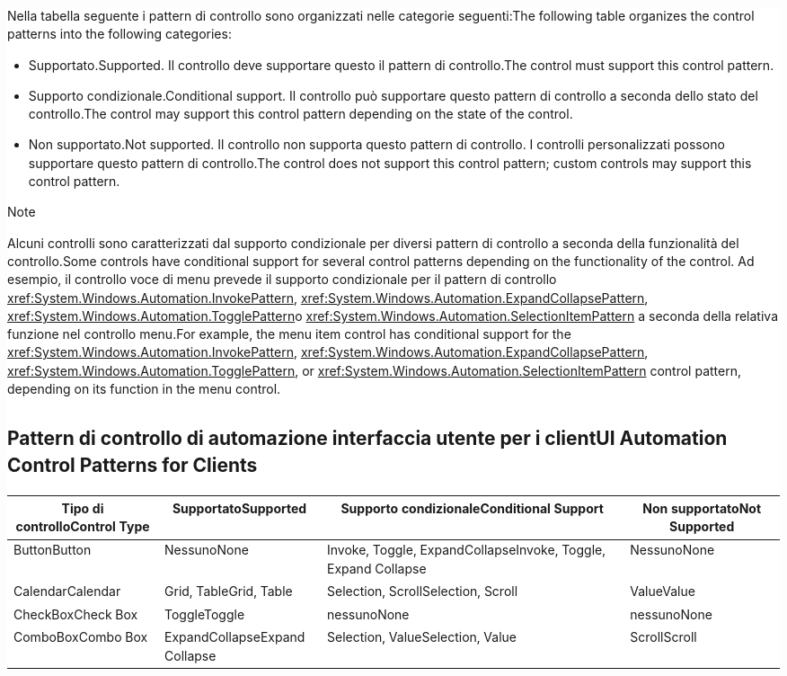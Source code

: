  <span data-ttu-id="85c4a-106">Nella tabella seguente i pattern di controllo sono organizzati nelle categorie seguenti:</span><span class="sxs-lookup"><span data-stu-id="85c4a-106">The following table organizes the control patterns into the following categories:</span></span>  
  
-   <span data-ttu-id="85c4a-107">Supportato.</span><span class="sxs-lookup"><span data-stu-id="85c4a-107">Supported.</span></span> <span data-ttu-id="85c4a-108">Il controllo deve supportare questo il pattern di controllo.</span><span class="sxs-lookup"><span data-stu-id="85c4a-108">The control must support this control pattern.</span></span>  
  
-   <span data-ttu-id="85c4a-109">Supporto condizionale.</span><span class="sxs-lookup"><span data-stu-id="85c4a-109">Conditional support.</span></span> <span data-ttu-id="85c4a-110">Il controllo può supportare questo pattern di controllo a seconda dello stato del controllo.</span><span class="sxs-lookup"><span data-stu-id="85c4a-110">The control may support this control pattern depending on the state of the control.</span></span>  
  
-   <span data-ttu-id="85c4a-111">Non supportato.</span><span class="sxs-lookup"><span data-stu-id="85c4a-111">Not supported.</span></span> <span data-ttu-id="85c4a-112">Il controllo non supporta questo pattern di controllo. I controlli personalizzati possono supportare questo pattern di controllo.</span><span class="sxs-lookup"><span data-stu-id="85c4a-112">The control does not support this control pattern; custom controls may support this control pattern.</span></span>  
  
> [!NOTE]
>  <span data-ttu-id="85c4a-113">Alcuni controlli sono caratterizzati dal supporto condizionale per diversi pattern di controllo a seconda della funzionalità del controllo.</span><span class="sxs-lookup"><span data-stu-id="85c4a-113">Some controls have conditional support for several control patterns depending on the functionality of the control.</span></span> <span data-ttu-id="85c4a-114">Ad esempio, il controllo voce di menu prevede il supporto condizionale per il pattern di controllo <xref:System.Windows.Automation.InvokePattern>, <xref:System.Windows.Automation.ExpandCollapsePattern>, <xref:System.Windows.Automation.TogglePattern>o <xref:System.Windows.Automation.SelectionItemPattern> a seconda della relativa funzione nel controllo menu.</span><span class="sxs-lookup"><span data-stu-id="85c4a-114">For example, the menu item control has conditional support for the <xref:System.Windows.Automation.InvokePattern>, <xref:System.Windows.Automation.ExpandCollapsePattern>, <xref:System.Windows.Automation.TogglePattern>, or <xref:System.Windows.Automation.SelectionItemPattern> control pattern, depending on its function in the menu control.</span></span>  
  
<a name="control_mapping_clients"></a>   
## <a name="ui-automation-control-patterns-for-clients"></a><span data-ttu-id="85c4a-115">Pattern di controllo di automazione interfaccia utente per i client</span><span class="sxs-lookup"><span data-stu-id="85c4a-115">UI Automation Control Patterns for Clients</span></span>  
  
|<span data-ttu-id="85c4a-116">Tipo di controllo</span><span class="sxs-lookup"><span data-stu-id="85c4a-116">Control Type</span></span>|<span data-ttu-id="85c4a-117">Supportato</span><span class="sxs-lookup"><span data-stu-id="85c4a-117">Supported</span></span>|<span data-ttu-id="85c4a-118">Supporto condizionale</span><span class="sxs-lookup"><span data-stu-id="85c4a-118">Conditional Support</span></span>|<span data-ttu-id="85c4a-119">Non supportato</span><span class="sxs-lookup"><span data-stu-id="85c4a-119">Not Supported</span></span>|  
|------------------|---------------|-------------------------|-------------------|  
|<span data-ttu-id="85c4a-120">Button</span><span class="sxs-lookup"><span data-stu-id="85c4a-120">Button</span></span>|<span data-ttu-id="85c4a-121">Nessuno</span><span class="sxs-lookup"><span data-stu-id="85c4a-121">None</span></span>|<span data-ttu-id="85c4a-122">Invoke, Toggle, ExpandCollapse</span><span class="sxs-lookup"><span data-stu-id="85c4a-122">Invoke, Toggle, Expand Collapse</span></span>|<span data-ttu-id="85c4a-123">Nessuno</span><span class="sxs-lookup"><span data-stu-id="85c4a-123">None</span></span>|  
|<span data-ttu-id="85c4a-124">Calendar</span><span class="sxs-lookup"><span data-stu-id="85c4a-124">Calendar</span></span>|<span data-ttu-id="85c4a-125">Grid, Table</span><span class="sxs-lookup"><span data-stu-id="85c4a-125">Grid, Table</span></span>|<span data-ttu-id="85c4a-126">Selection, Scroll</span><span class="sxs-lookup"><span data-stu-id="85c4a-126">Selection, Scroll</span></span>|<span data-ttu-id="85c4a-127">Value</span><span class="sxs-lookup"><span data-stu-id="85c4a-127">Value</span></span>|  
|<span data-ttu-id="85c4a-128">CheckBox</span><span class="sxs-lookup"><span data-stu-id="85c4a-128">Check Box</span></span>|<span data-ttu-id="85c4a-129">Toggle</span><span class="sxs-lookup"><span data-stu-id="85c4a-129">Toggle</span></span>|<span data-ttu-id="85c4a-130">nessuno</span><span class="sxs-lookup"><span data-stu-id="85c4a-130">None</span></span>|<span data-ttu-id="85c4a-131">nessuno</span><span class="sxs-lookup"><span data-stu-id="85c4a-131">None</span></span>|  
|<span data-ttu-id="85c4a-132">ComboBox</span><span class="sxs-lookup"><span data-stu-id="85c4a-132">Combo Box</span></span>|<span data-ttu-id="85c4a-133">ExpandCollapse</span><span class="sxs-lookup"><span data-stu-id="85c4a-133">Expand Collapse</span></span>|<span data-ttu-id="85c4a-134">Selection, Value</span><span class="sxs-lookup"><span data-stu-id="85c4a-134">Selection, Value</span></span>|<span data-ttu-id="85c4a-135">Scroll</span><span class="sxs-lookup"><span data-stu-id="85c4a-135">Scroll</span></span>|  